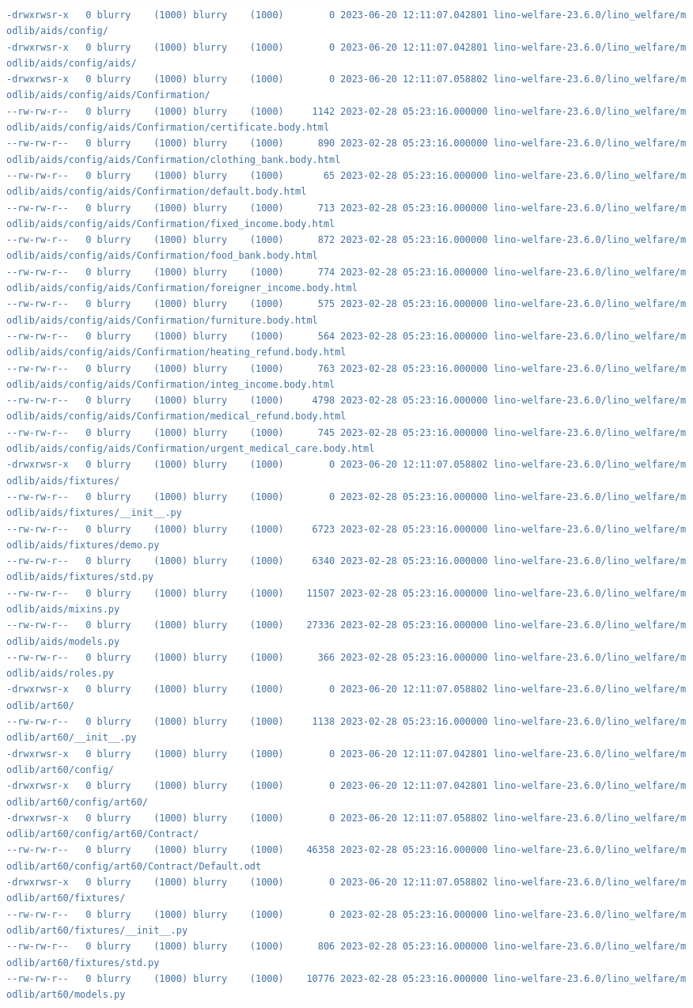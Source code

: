 ```diff
-drwxrwsr-x   0 blurry    (1000) blurry    (1000)        0 2023-06-20 12:11:07.042801 lino-welfare-23.6.0/lino_welfare/modlib/aids/config/
-drwxrwsr-x   0 blurry    (1000) blurry    (1000)        0 2023-06-20 12:11:07.042801 lino-welfare-23.6.0/lino_welfare/modlib/aids/config/aids/
-drwxrwsr-x   0 blurry    (1000) blurry    (1000)        0 2023-06-20 12:11:07.058802 lino-welfare-23.6.0/lino_welfare/modlib/aids/config/aids/Confirmation/
--rw-rw-r--   0 blurry    (1000) blurry    (1000)     1142 2023-02-28 05:23:16.000000 lino-welfare-23.6.0/lino_welfare/modlib/aids/config/aids/Confirmation/certificate.body.html
--rw-rw-r--   0 blurry    (1000) blurry    (1000)      890 2023-02-28 05:23:16.000000 lino-welfare-23.6.0/lino_welfare/modlib/aids/config/aids/Confirmation/clothing_bank.body.html
--rw-rw-r--   0 blurry    (1000) blurry    (1000)       65 2023-02-28 05:23:16.000000 lino-welfare-23.6.0/lino_welfare/modlib/aids/config/aids/Confirmation/default.body.html
--rw-rw-r--   0 blurry    (1000) blurry    (1000)      713 2023-02-28 05:23:16.000000 lino-welfare-23.6.0/lino_welfare/modlib/aids/config/aids/Confirmation/fixed_income.body.html
--rw-rw-r--   0 blurry    (1000) blurry    (1000)      872 2023-02-28 05:23:16.000000 lino-welfare-23.6.0/lino_welfare/modlib/aids/config/aids/Confirmation/food_bank.body.html
--rw-rw-r--   0 blurry    (1000) blurry    (1000)      774 2023-02-28 05:23:16.000000 lino-welfare-23.6.0/lino_welfare/modlib/aids/config/aids/Confirmation/foreigner_income.body.html
--rw-rw-r--   0 blurry    (1000) blurry    (1000)      575 2023-02-28 05:23:16.000000 lino-welfare-23.6.0/lino_welfare/modlib/aids/config/aids/Confirmation/furniture.body.html
--rw-rw-r--   0 blurry    (1000) blurry    (1000)      564 2023-02-28 05:23:16.000000 lino-welfare-23.6.0/lino_welfare/modlib/aids/config/aids/Confirmation/heating_refund.body.html
--rw-rw-r--   0 blurry    (1000) blurry    (1000)      763 2023-02-28 05:23:16.000000 lino-welfare-23.6.0/lino_welfare/modlib/aids/config/aids/Confirmation/integ_income.body.html
--rw-rw-r--   0 blurry    (1000) blurry    (1000)     4798 2023-02-28 05:23:16.000000 lino-welfare-23.6.0/lino_welfare/modlib/aids/config/aids/Confirmation/medical_refund.body.html
--rw-rw-r--   0 blurry    (1000) blurry    (1000)      745 2023-02-28 05:23:16.000000 lino-welfare-23.6.0/lino_welfare/modlib/aids/config/aids/Confirmation/urgent_medical_care.body.html
-drwxrwsr-x   0 blurry    (1000) blurry    (1000)        0 2023-06-20 12:11:07.058802 lino-welfare-23.6.0/lino_welfare/modlib/aids/fixtures/
--rw-rw-r--   0 blurry    (1000) blurry    (1000)        0 2023-02-28 05:23:16.000000 lino-welfare-23.6.0/lino_welfare/modlib/aids/fixtures/__init__.py
--rw-rw-r--   0 blurry    (1000) blurry    (1000)     6723 2023-02-28 05:23:16.000000 lino-welfare-23.6.0/lino_welfare/modlib/aids/fixtures/demo.py
--rw-rw-r--   0 blurry    (1000) blurry    (1000)     6340 2023-02-28 05:23:16.000000 lino-welfare-23.6.0/lino_welfare/modlib/aids/fixtures/std.py
--rw-rw-r--   0 blurry    (1000) blurry    (1000)    11507 2023-02-28 05:23:16.000000 lino-welfare-23.6.0/lino_welfare/modlib/aids/mixins.py
--rw-rw-r--   0 blurry    (1000) blurry    (1000)    27336 2023-02-28 05:23:16.000000 lino-welfare-23.6.0/lino_welfare/modlib/aids/models.py
--rw-rw-r--   0 blurry    (1000) blurry    (1000)      366 2023-02-28 05:23:16.000000 lino-welfare-23.6.0/lino_welfare/modlib/aids/roles.py
-drwxrwsr-x   0 blurry    (1000) blurry    (1000)        0 2023-06-20 12:11:07.058802 lino-welfare-23.6.0/lino_welfare/modlib/art60/
--rw-rw-r--   0 blurry    (1000) blurry    (1000)     1138 2023-02-28 05:23:16.000000 lino-welfare-23.6.0/lino_welfare/modlib/art60/__init__.py
-drwxrwsr-x   0 blurry    (1000) blurry    (1000)        0 2023-06-20 12:11:07.042801 lino-welfare-23.6.0/lino_welfare/modlib/art60/config/
-drwxrwsr-x   0 blurry    (1000) blurry    (1000)        0 2023-06-20 12:11:07.042801 lino-welfare-23.6.0/lino_welfare/modlib/art60/config/art60/
-drwxrwsr-x   0 blurry    (1000) blurry    (1000)        0 2023-06-20 12:11:07.058802 lino-welfare-23.6.0/lino_welfare/modlib/art60/config/art60/Contract/
--rw-rw-r--   0 blurry    (1000) blurry    (1000)    46358 2023-02-28 05:23:16.000000 lino-welfare-23.6.0/lino_welfare/modlib/art60/config/art60/Contract/Default.odt
-drwxrwsr-x   0 blurry    (1000) blurry    (1000)        0 2023-06-20 12:11:07.058802 lino-welfare-23.6.0/lino_welfare/modlib/art60/fixtures/
--rw-rw-r--   0 blurry    (1000) blurry    (1000)        0 2023-02-28 05:23:16.000000 lino-welfare-23.6.0/lino_welfare/modlib/art60/fixtures/__init__.py
--rw-rw-r--   0 blurry    (1000) blurry    (1000)      806 2023-02-28 05:23:16.000000 lino-welfare-23.6.0/lino_welfare/modlib/art60/fixtures/std.py
--rw-rw-r--   0 blurry    (1000) blurry    (1000)    10776 2023-02-28 05:23:16.000000 lino-welfare-23.6.0/lino_welfare/modlib/art60/models.py
```
